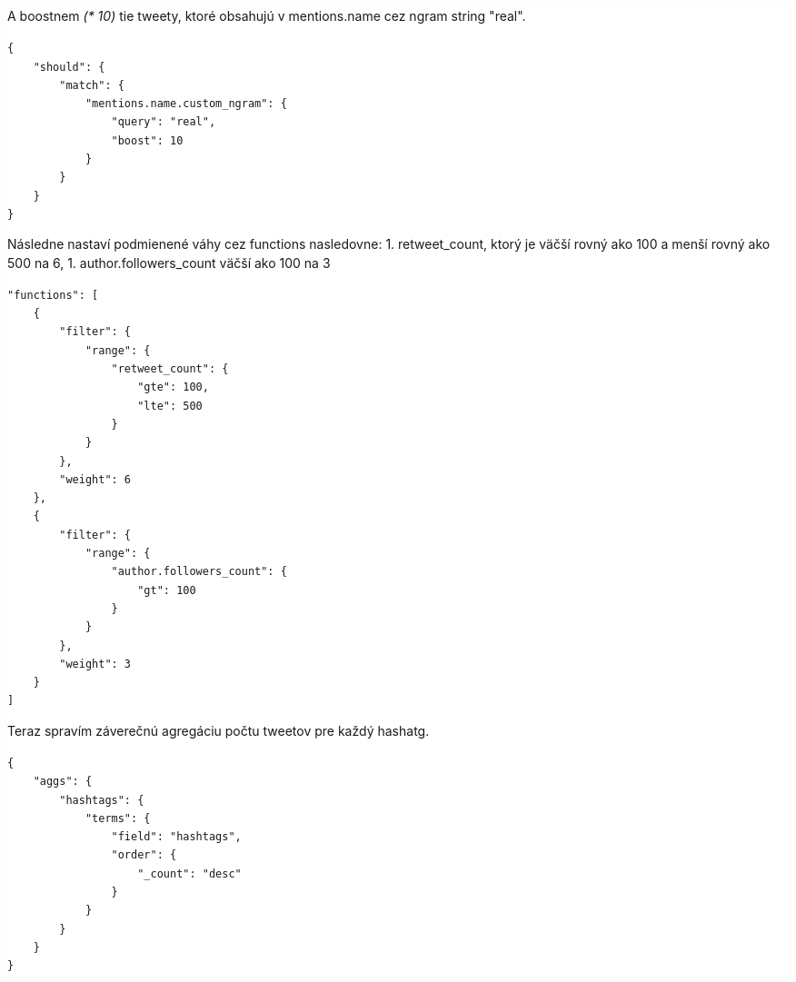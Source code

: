 A boostnem _(* 10)_ tie tweety, ktoré obsahujú v mentions.name cez ngram string "real".

```
{
    "should": {
        "match": {
            "mentions.name.custom_ngram": {
                "query": "real",
                "boost": 10
            }
        }
    }
}
```

Následne nastaví podmienené váhy cez functions nasledovne:
    1. retweet_count, ktorý je väčší rovný ako 100 a menší rovný ako 500 na 6,
    1. author.followers_count väčší ako 100 na 3

```
"functions": [
    {
        "filter": {
            "range": {
                "retweet_count": {
                    "gte": 100,
                    "lte": 500
                }
            }
        },
        "weight": 6
    },
    {
        "filter": {
            "range": {
                "author.followers_count": {
                    "gt": 100
                }
            }
        },
        "weight": 3
    }
]
```

Teraz spravím záverečnú agregáciu počtu tweetov pre každý hashatg.

```
{
    "aggs": {
        "hashtags": {
            "terms": {
                "field": "hashtags",
                "order": {
                    "_count": "desc"
                }
            }
        }
    }
}
```
